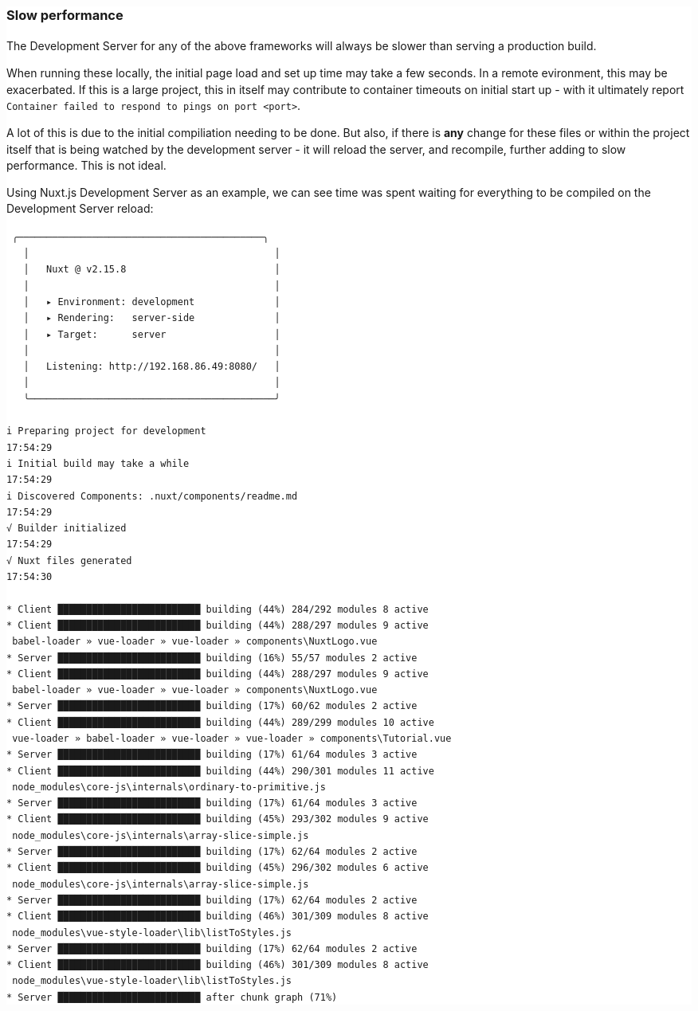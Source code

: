 ### Slow performance
The Development Server for any of the above frameworks will always be slower than serving a production build. 

When running these locally, the initial page load and set up time may take a few seconds. In a remote evironment, this may be exacerbated. If this is a large project, this in itself may contribute to container timeouts on initial start up - with it ultimately report `Container failed to respond to pings on port <port>`.

A lot of this is due to the initial compiliation needing to be done. But also, if there is **any** change for these files or within the project itself that is being watched by the development server - it will reload the server, and recompile, further adding to slow performance. This is not ideal.

Using Nuxt.js Development Server as an example, we can see time was spent waiting for everything to be compiled on the Development Server reload:

```
 ╭───────────────────────────────────────────╮
   │                                           │
   │   Nuxt @ v2.15.8                          │
   │                                           │
   │   ▸ Environment: development              │
   │   ▸ Rendering:   server-side              │
   │   ▸ Target:      server                   │
   │                                           │
   │   Listening: http://192.168.86.49:8080/   │
   │                                           │
   ╰───────────────────────────────────────────╯

i Preparing project for development                                                                                                                                                       17:54:29
i Initial build may take a while                                                                                                                                                          17:54:29
i Discovered Components: .nuxt/components/readme.md                                                                                                                                       17:54:29
√ Builder initialized                                                                                                                                                                     17:54:29
√ Nuxt files generated                                                                                                                                                                    17:54:30

* Client █████████████████████████ building (44%) 284/292 modules 8 active
* Client █████████████████████████ building (44%) 288/297 modules 9 active
 babel-loader » vue-loader » vue-loader » components\NuxtLogo.vue
* Server █████████████████████████ building (16%) 55/57 modules 2 active
* Client █████████████████████████ building (44%) 288/297 modules 9 active
 babel-loader » vue-loader » vue-loader » components\NuxtLogo.vue
* Server █████████████████████████ building (17%) 60/62 modules 2 active
* Client █████████████████████████ building (44%) 289/299 modules 10 active
 vue-loader » babel-loader » vue-loader » vue-loader » components\Tutorial.vue
* Server █████████████████████████ building (17%) 61/64 modules 3 active
* Client █████████████████████████ building (44%) 290/301 modules 11 active
 node_modules\core-js\internals\ordinary-to-primitive.js
* Server █████████████████████████ building (17%) 61/64 modules 3 active
* Client █████████████████████████ building (45%) 293/302 modules 9 active
 node_modules\core-js\internals\array-slice-simple.js
* Server █████████████████████████ building (17%) 62/64 modules 2 active
* Client █████████████████████████ building (45%) 296/302 modules 6 active
 node_modules\core-js\internals\array-slice-simple.js
* Server █████████████████████████ building (17%) 62/64 modules 2 active
* Client █████████████████████████ building (46%) 301/309 modules 8 active
 node_modules\vue-style-loader\lib\listToStyles.js
* Server █████████████████████████ building (17%) 62/64 modules 2 active
* Client █████████████████████████ building (46%) 301/309 modules 8 active
 node_modules\vue-style-loader\lib\listToStyles.js
* Server █████████████████████████ after chunk graph (71%)
```